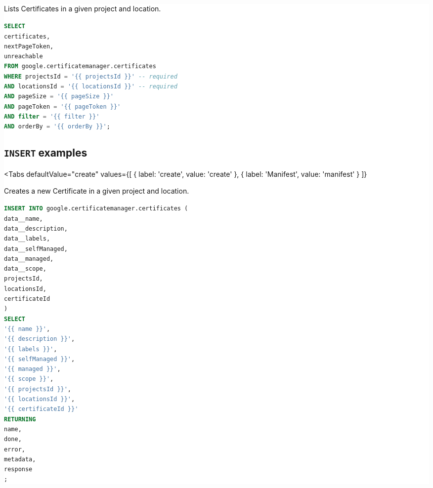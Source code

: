 <TabItem value="list">

Lists Certificates in a given project and location.

```sql
SELECT
certificates,
nextPageToken,
unreachable
FROM google.certificatemanager.certificates
WHERE projectsId = '{{ projectsId }}' -- required
AND locationsId = '{{ locationsId }}' -- required
AND pageSize = '{{ pageSize }}'
AND pageToken = '{{ pageToken }}'
AND filter = '{{ filter }}'
AND orderBy = '{{ orderBy }}';
```
</TabItem>
</Tabs>


## `INSERT` examples

<Tabs
    defaultValue="create"
    values={[
        { label: 'create', value: 'create' },
        { label: 'Manifest', value: 'manifest' }
    ]}
>
<TabItem value="create">

Creates a new Certificate in a given project and location.

```sql
INSERT INTO google.certificatemanager.certificates (
data__name,
data__description,
data__labels,
data__selfManaged,
data__managed,
data__scope,
projectsId,
locationsId,
certificateId
)
SELECT 
'{{ name }}',
'{{ description }}',
'{{ labels }}',
'{{ selfManaged }}',
'{{ managed }}',
'{{ scope }}',
'{{ projectsId }}',
'{{ locationsId }}',
'{{ certificateId }}'
RETURNING
name,
done,
error,
metadata,
response
;
```
</TabItem>
<TabItem value="manifest">
